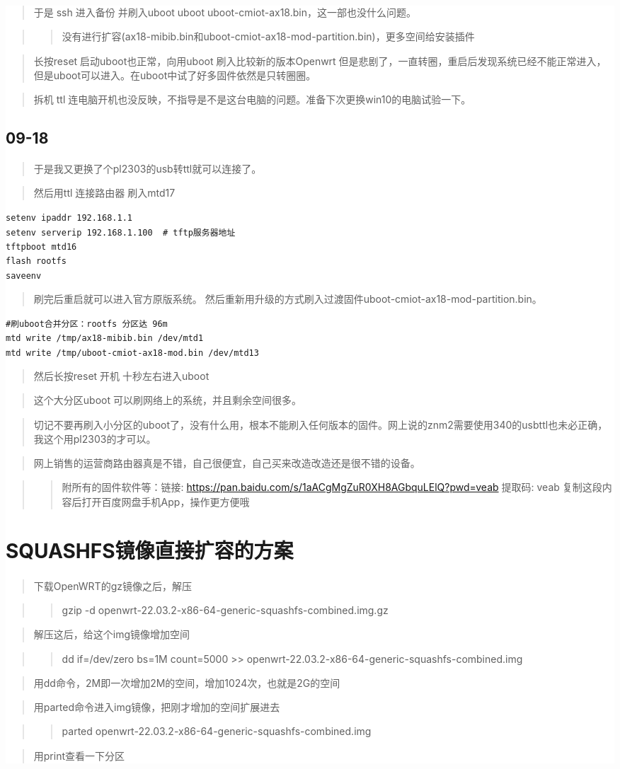 > 于是 ssh 进入备份 并刷入uboot uboot uboot-cmiot-ax18.bin，这一部也没什么问题。

> >  没有进行扩容(ax18-mibib.bin和uboot-cmiot-ax18-mod-partition.bin)，更多空间给安装插件

> 长按reset 启动uboot也正常，向用uboot 刷入比较新的版本Openwrt 但是悲剧了，一直转圈，重启后发现系统已经不能正常进入，但是uboot可以进入。在uboot中试了好多固件依然是只转圈圈。

> 拆机 ttl 连电脑开机也没反映，不指导是不是这台电脑的问题。准备下次更换win10的电脑试验一下。

## 09-18

> 于是我又更换了个pl2303的usb转ttl就可以连接了。

> 然后用ttl 连接路由器 刷入mtd17

```
setenv ipaddr 192.168.1.1
setenv serverip 192.168.1.100  # tftp服务器地址
tftpboot mtd16
flash rootfs
saveenv
```

> 刷完后重启就可以进入官方原版系统。 然后重新用升级的方式刷入过渡固件uboot-cmiot-ax18-mod-partition.bin。

```
#刷uboot合并分区：rootfs 分区达 96m
mtd write /tmp/ax18-mibib.bin /dev/mtd1
mtd write /tmp/uboot-cmiot-ax18-mod.bin /dev/mtd13
```

> 然后长按reset 开机 十秒左右进入uboot

> 这个大分区uboot 可以刷网络上的系统，并且剩余空间很多。

> 切记不要再刷入小分区的uboot了，没有什么用，根本不能刷入任何版本的固件。网上说的znm2需要使用340的usbttl也未必正确，我这个用pl2303的才可以。

> 网上销售的运营商路由器真是不错，自己很便宜，自己买来改造改造还是很不错的设备。

> > 附所有的固件软件等：链接: https://pan.baidu.com/s/1aACgMgZuR0XH8AGbquLElQ?pwd=veab 提取码: veab 复制这段内容后打开百度网盘手机App，操作更方便哦

# SQUASHFS镜像直接扩容的方案

> 下载OpenWRT的gz镜像之后，解压

> > gzip -d openwrt-22.03.2-x86-64-generic-squashfs-combined.img.gz

> 解压这后，给这个img镜像增加空间

> > dd if=/dev/zero bs=1M count=5000 >> openwrt-22.03.2-x86-64-generic-squashfs-combined.img

> 用dd命令，2M即一次增加2M的空间，增加1024次，也就是2G的空间

> 用parted命令进入img镜像，把刚才增加的空间扩展进去

> > parted openwrt-22.03.2-x86-64-generic-squashfs-combined.img

> 用print查看一下分区
